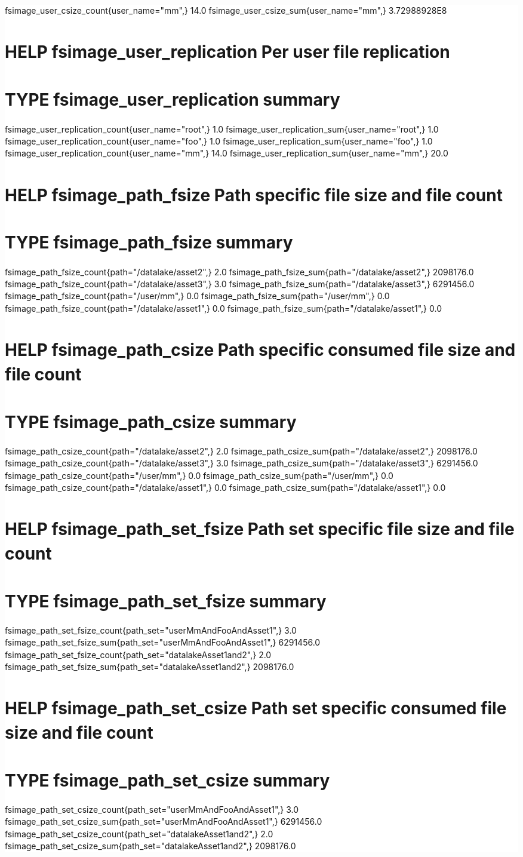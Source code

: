 fsimage_user_csize_count{user_name="mm",} 14.0
fsimage_user_csize_sum{user_name="mm",} 3.72988928E8
# HELP fsimage_user_replication Per user file replication
# TYPE fsimage_user_replication summary
fsimage_user_replication_count{user_name="root",} 1.0
fsimage_user_replication_sum{user_name="root",} 1.0
fsimage_user_replication_count{user_name="foo",} 1.0
fsimage_user_replication_sum{user_name="foo",} 1.0
fsimage_user_replication_count{user_name="mm",} 14.0
fsimage_user_replication_sum{user_name="mm",} 20.0
# HELP fsimage_path_fsize Path specific file size and file count
# TYPE fsimage_path_fsize summary
fsimage_path_fsize_count{path="/datalake/asset2",} 2.0
fsimage_path_fsize_sum{path="/datalake/asset2",} 2098176.0
fsimage_path_fsize_count{path="/datalake/asset3",} 3.0
fsimage_path_fsize_sum{path="/datalake/asset3",} 6291456.0
fsimage_path_fsize_count{path="/user/mm",} 0.0
fsimage_path_fsize_sum{path="/user/mm",} 0.0
fsimage_path_fsize_count{path="/datalake/asset1",} 0.0
fsimage_path_fsize_sum{path="/datalake/asset1",} 0.0
# HELP fsimage_path_csize Path specific consumed file size and file count
# TYPE fsimage_path_csize summary
fsimage_path_csize_count{path="/datalake/asset2",} 2.0
fsimage_path_csize_sum{path="/datalake/asset2",} 2098176.0
fsimage_path_csize_count{path="/datalake/asset3",} 3.0
fsimage_path_csize_sum{path="/datalake/asset3",} 6291456.0
fsimage_path_csize_count{path="/user/mm",} 0.0
fsimage_path_csize_sum{path="/user/mm",} 0.0
fsimage_path_csize_count{path="/datalake/asset1",} 0.0
fsimage_path_csize_sum{path="/datalake/asset1",} 0.0
# HELP fsimage_path_set_fsize Path set specific file size and file count
# TYPE fsimage_path_set_fsize summary
fsimage_path_set_fsize_count{path_set="userMmAndFooAndAsset1",} 3.0
fsimage_path_set_fsize_sum{path_set="userMmAndFooAndAsset1",} 6291456.0
fsimage_path_set_fsize_count{path_set="datalakeAsset1and2",} 2.0
fsimage_path_set_fsize_sum{path_set="datalakeAsset1and2",} 2098176.0
# HELP fsimage_path_set_csize Path set specific consumed file size and file count
# TYPE fsimage_path_set_csize summary
fsimage_path_set_csize_count{path_set="userMmAndFooAndAsset1",} 3.0
fsimage_path_set_csize_sum{path_set="userMmAndFooAndAsset1",} 6291456.0
fsimage_path_set_csize_count{path_set="datalakeAsset1and2",} 2.0
fsimage_path_set_csize_sum{path_set="datalakeAsset1and2",} 2098176.0